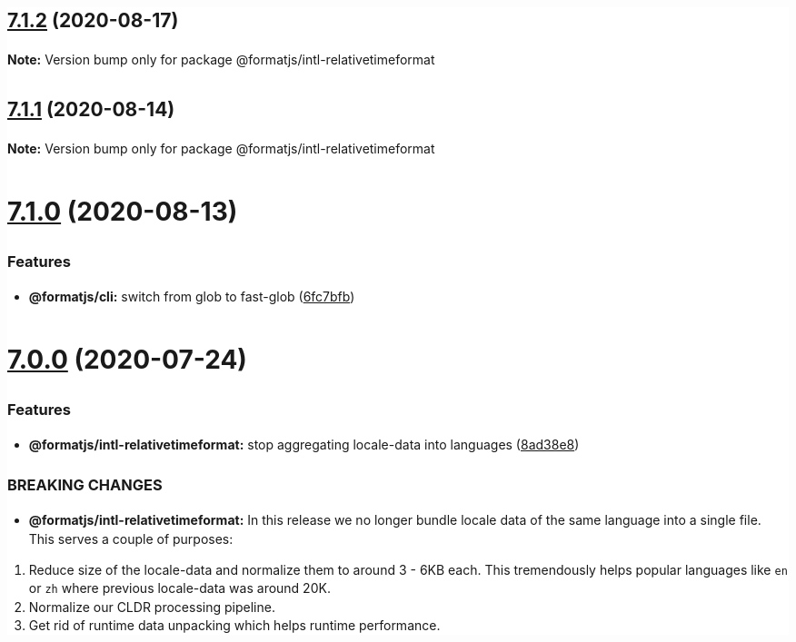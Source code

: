 



## [7.1.2](https://github.com/formatjs/formatjs/compare/@formatjs/intl-relativetimeformat@7.1.1...@formatjs/intl-relativetimeformat@7.1.2) (2020-08-17)

**Note:** Version bump only for package @formatjs/intl-relativetimeformat





## [7.1.1](https://github.com/formatjs/formatjs/compare/@formatjs/intl-relativetimeformat@7.1.0...@formatjs/intl-relativetimeformat@7.1.1) (2020-08-14)

**Note:** Version bump only for package @formatjs/intl-relativetimeformat





# [7.1.0](https://github.com/formatjs/formatjs/compare/@formatjs/intl-relativetimeformat@7.0.0...@formatjs/intl-relativetimeformat@7.1.0) (2020-08-13)


### Features

* **@formatjs/cli:** switch from glob to fast-glob ([6fc7bfb](https://github.com/formatjs/formatjs/commit/6fc7bfb925b6a6374c11dba79629f95371c02bc8))





# [7.0.0](https://github.com/formatjs/formatjs/compare/@formatjs/intl-relativetimeformat@6.2.4...@formatjs/intl-relativetimeformat@7.0.0) (2020-07-24)


### Features

* **@formatjs/intl-relativetimeformat:** stop aggregating locale-data into languages ([8ad38e8](https://github.com/formatjs/formatjs/commit/8ad38e88c53ac7c6bdb70353ba8aca4a9de4bed4))


### BREAKING CHANGES

* **@formatjs/intl-relativetimeformat:** In this release we no longer bundle locale data of the
same language into a single file. This serves a couple of purposes:
1. Reduce size of the locale-data and normalize them to around 3 - 6KB
each. This tremendously helps popular languages like `en` or `zh` where
previous locale-data was around 20K.
2. Normalize our CLDR processing pipeline.
3. Get rid of runtime data unpacking which helps runtime performance.
